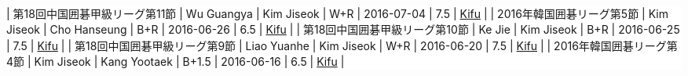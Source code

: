 | 第18回中国囲碁甲級リーグ第11節 | Wu Guangya | Kim Jiseok | W+R | 2016-07-04 | 7.5 | [Kifu](https://kifudepot.net/kifucontents.php?id=3%2BMq0mR6%2FcLlA5Y7C1TYDA%3D%3D) | 
| 2016年韓国囲碁リーグ第5節 | Kim Jiseok | Cho Hanseung | B+R | 2016-06-26 | 6.5 | [Kifu](https://kifudepot.net/kifucontents.php?id=SjJeWP%2BuHVswS7aje73OnQ%3D%3D) | 
| 第18回中国囲碁甲級リーグ第10節 | Ke Jie | Kim Jiseok | B+R | 2016-06-25 | 7.5 | [Kifu](https://kifudepot.net/kifucontents.php?id=x1DHwcnR3Xvy33o2pDBIjA%3D%3D) | 
| 第18回中国囲碁甲級リーグ第9節 | Liao Yuanhe | Kim Jiseok | W+R | 2016-06-20 | 7.5 | [Kifu](https://kifudepot.net/kifucontents.php?id=EW6%2Fp6wqhgzzbKW7N%2BnGFA%3D%3D) | 
| 2016年韓国囲碁リーグ第4節 | Kim Jiseok | Kang Yootaek | B+1.5 | 2016-06-16 | 6.5 | [Kifu](https://kifudepot.net/kifucontents.php?id=MQds3ByDm61DaEHyD%2FTQWA%3D%3D) | 
